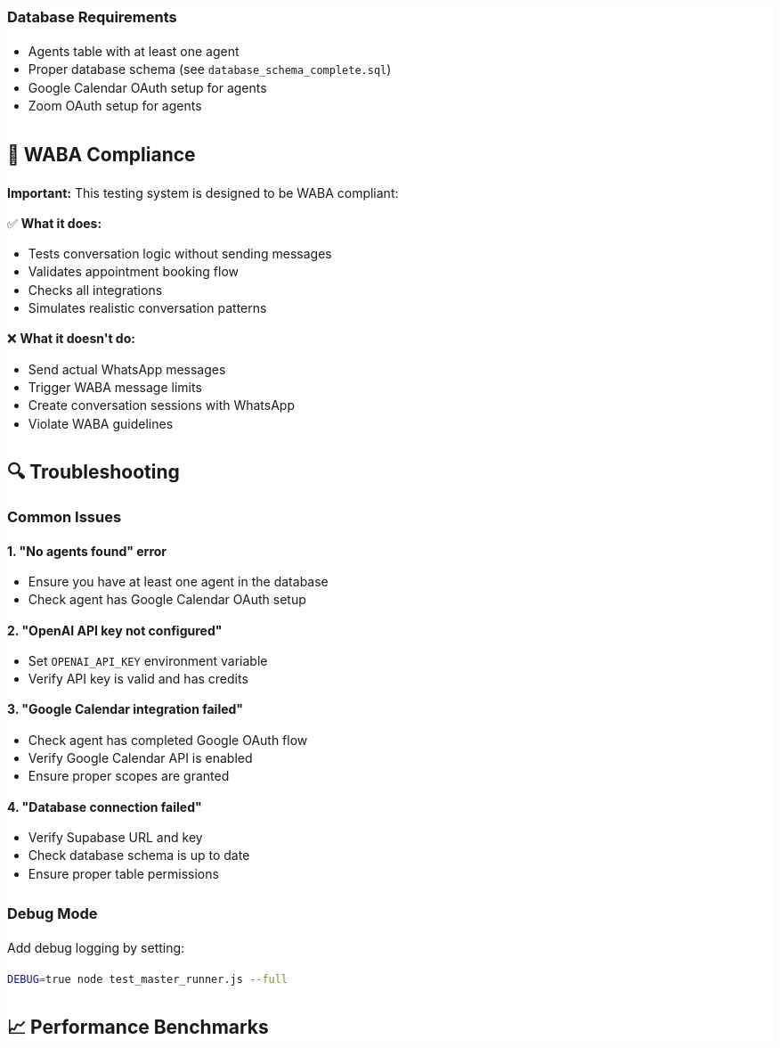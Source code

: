 ### Database Requirements
- Agents table with at least one agent
- Proper database schema (see `database_schema_complete.sql`)
- Google Calendar OAuth setup for agents
- Zoom OAuth setup for agents

## 🚫 WABA Compliance

**Important:** This testing system is designed to be WABA compliant:

✅ **What it does:**
- Tests conversation logic without sending messages
- Validates appointment booking flow
- Checks all integrations
- Simulates realistic conversation patterns

❌ **What it doesn't do:**
- Send actual WhatsApp messages
- Trigger WABA message limits
- Create conversation sessions with WhatsApp
- Violate WABA guidelines

## 🔍 Troubleshooting

### Common Issues

**1. "No agents found" error**
- Ensure you have at least one agent in the database
- Check agent has Google Calendar OAuth setup

**2. "OpenAI API key not configured"**
- Set `OPENAI_API_KEY` environment variable
- Verify API key is valid and has credits

**3. "Google Calendar integration failed"**
- Check agent has completed Google OAuth flow
- Verify Google Calendar API is enabled
- Ensure proper scopes are granted

**4. "Database connection failed"**
- Verify Supabase URL and key
- Check database schema is up to date
- Ensure proper table permissions

### Debug Mode
Add debug logging by setting:
```bash
DEBUG=true node test_master_runner.js --full
```

## 📈 Performance Benchmarks

